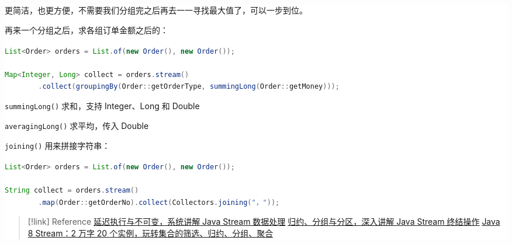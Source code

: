 更简洁，也更方便，不需要我们分组完之后再去一一寻找最大值了，可以一步到位。

再来一个分组之后，求各组订单金额之后的：

```java
List<Order> orders = List.of(new Order(), new Order());        

Map<Integer, Long> collect = orders.stream()
		.collect(groupingBy(Order::getOrderType, summingLong(Order::getMoney)));
```

`summingLong()` 求和，支持 Integer、Long 和 Double

`averagingLong()` 求平均，传入 Double

`joining()` 用来拼接字符串：

```java
List<Order> orders = List.of(new Order(), new Order());

String collect = orders.stream()
		.map(Order::getOrderNo).collect(Collectors.joining("，"));
```

> [!link] Reference
> [延迟执行与不可变，系统讲解 Java Stream 数据处理](https://juejin.cn/post/6983835171145383967)
> [归约、分组与分区，深入讲解 Java Stream 终结操作](https://juejin.cn/post/6986805369540444191)
> [Java 8 Stream：2 万字 20 个实例，玩转集合的筛选、归约、分组、聚合](http://www.itsoku.com/article/206#%E7%9B%AE%E5%BD%95)
